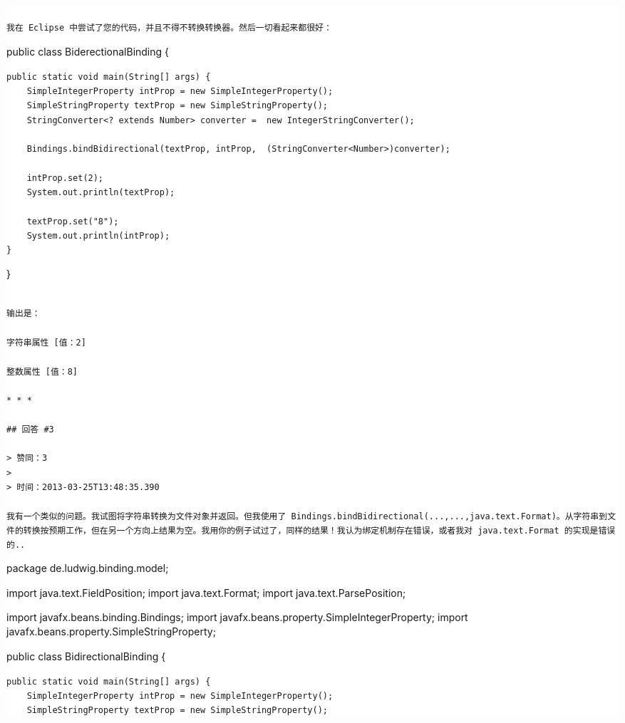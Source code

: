```

我在 Eclipse 中尝试了您的代码，并且不得不转换转换器。然后一切看起来都很好：

```
public class BiderectionalBinding {

    public static void main(String[] args) {
        SimpleIntegerProperty intProp = new SimpleIntegerProperty();
        SimpleStringProperty textProp = new SimpleStringProperty();
        StringConverter<? extends Number> converter =  new IntegerStringConverter();

        Bindings.bindBidirectional(textProp, intProp,  (StringConverter<Number>)converter);

        intProp.set(2);
        System.out.println(textProp);

        textProp.set("8");
        System.out.println(intProp);    
    }
} 
```

输出是：

字符串属性 [值：2]

整数属性 [值：8]

* * *

## 回答 #3

> 赞同：3
> 
> 时间：2013-03-25T13:48:35.390

我有一个类似的问题。我试图将字符串转换为文件对象并返回。但我使用了 Bindings.bindBidirectional(...,...,java.text.Format)。从字符串到文件的转换按预期工作，但在另一个方向上结果为空。我用你的例子试过了，同样的结果！我认为绑定机制存在错误，或者我对 java.text.Format 的实现是错误的..

```
package de.ludwig.binding.model;

import java.text.FieldPosition;
import java.text.Format;
import java.text.ParsePosition;

import javafx.beans.binding.Bindings;
import javafx.beans.property.SimpleIntegerProperty;
import javafx.beans.property.SimpleStringProperty;

public class BidirectionalBinding {

    public static void main(String[] args) {
        SimpleIntegerProperty intProp = new SimpleIntegerProperty();
        SimpleStringProperty textProp = new SimpleStringProperty();
